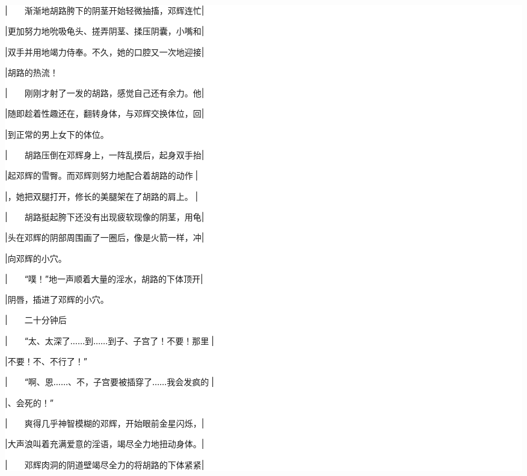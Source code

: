 |　　渐渐地胡路胯下的阴茎开始轻微抽搐，邓辉连忙|

|更加努力地吮吸龟头、搓弄阴茎、揉压阴囊，小嘴和|

|双手并用地竭力侍奉。不久，她的口腔又一次地迎接|

|胡路的热流！

|　　刚刚才射了一发的胡路，感觉自己还有余力。他|

|随即趁着性趣还在，翻转身体，与邓辉交换体位，回|

|到正常的男上女下的体位。

|　　胡路压倒在邓辉身上，一阵乱摸后，起身双手抬|

|起邓辉的雪臀。而邓辉则努力地配合着胡路的动作  |

|，她把双腿打开，修长的美腿架在了胡路的肩上。  |

|　　胡路挺起胯下还没有出现疲软现像的阴茎，用龟|

|头在邓辉的阴部周围画了一圈后，像是火箭一样，冲|

|向邓辉的小穴。

|　　“噗！”地一声顺着大量的淫水，胡路的下体顶开|

|阴唇，插进了邓辉的小穴。

|　　二十分钟后

|　　“太、太深了……到……到子、子宫了！不要！那里 |

|不要！不、不行了！”

|　　“啊、恩……、不，子宫要被插穿了……我会发疯的 |

|、会死的！”

|　　爽得几乎神智模糊的邓辉，开始眼前金星闪烁，|

|大声浪叫着充满爱意的淫语，竭尽全力地扭动身体。|

|　　邓辉肉洞的阴道壁竭尽全力的将胡路的下体紧紧|
